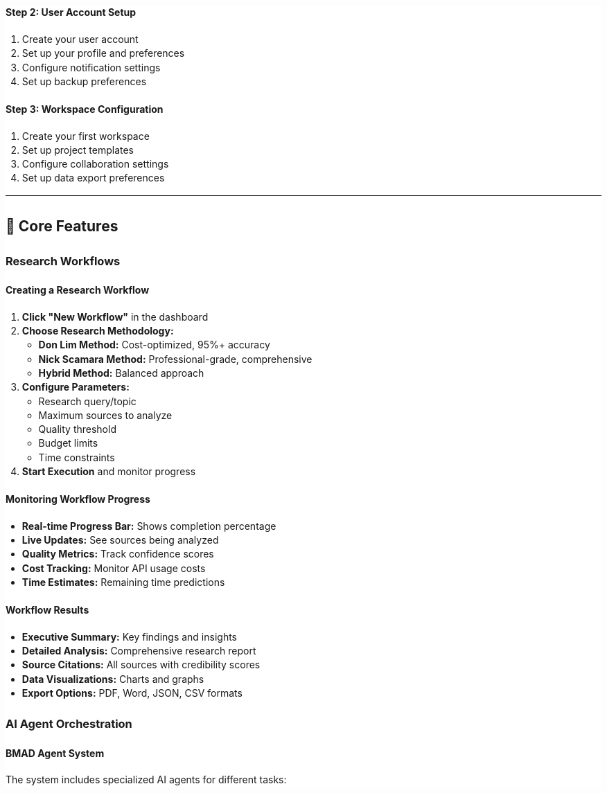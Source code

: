 #### **Step 2: User Account Setup**
1. Create your user account
2. Set up your profile and preferences
3. Configure notification settings
4. Set up backup preferences

#### **Step 3: Workspace Configuration**
1. Create your first workspace
2. Set up project templates
3. Configure collaboration settings
4. Set up data export preferences

---

## 🎯 **Core Features**

### **Research Workflows**

#### **Creating a Research Workflow**
1. **Click "New Workflow"** in the dashboard
2. **Choose Research Methodology:**
   - **Don Lim Method:** Cost-optimized, 95%+ accuracy
   - **Nick Scamara Method:** Professional-grade, comprehensive
   - **Hybrid Method:** Balanced approach
3. **Configure Parameters:**
   - Research query/topic
   - Maximum sources to analyze
   - Quality threshold
   - Budget limits
   - Time constraints
4. **Start Execution** and monitor progress

#### **Monitoring Workflow Progress**
- **Real-time Progress Bar:** Shows completion percentage
- **Live Updates:** See sources being analyzed
- **Quality Metrics:** Track confidence scores
- **Cost Tracking:** Monitor API usage costs
- **Time Estimates:** Remaining time predictions

#### **Workflow Results**
- **Executive Summary:** Key findings and insights
- **Detailed Analysis:** Comprehensive research report
- **Source Citations:** All sources with credibility scores
- **Data Visualizations:** Charts and graphs
- **Export Options:** PDF, Word, JSON, CSV formats

### **AI Agent Orchestration**

#### **BMAD Agent System**
The system includes specialized AI agents for different tasks:

